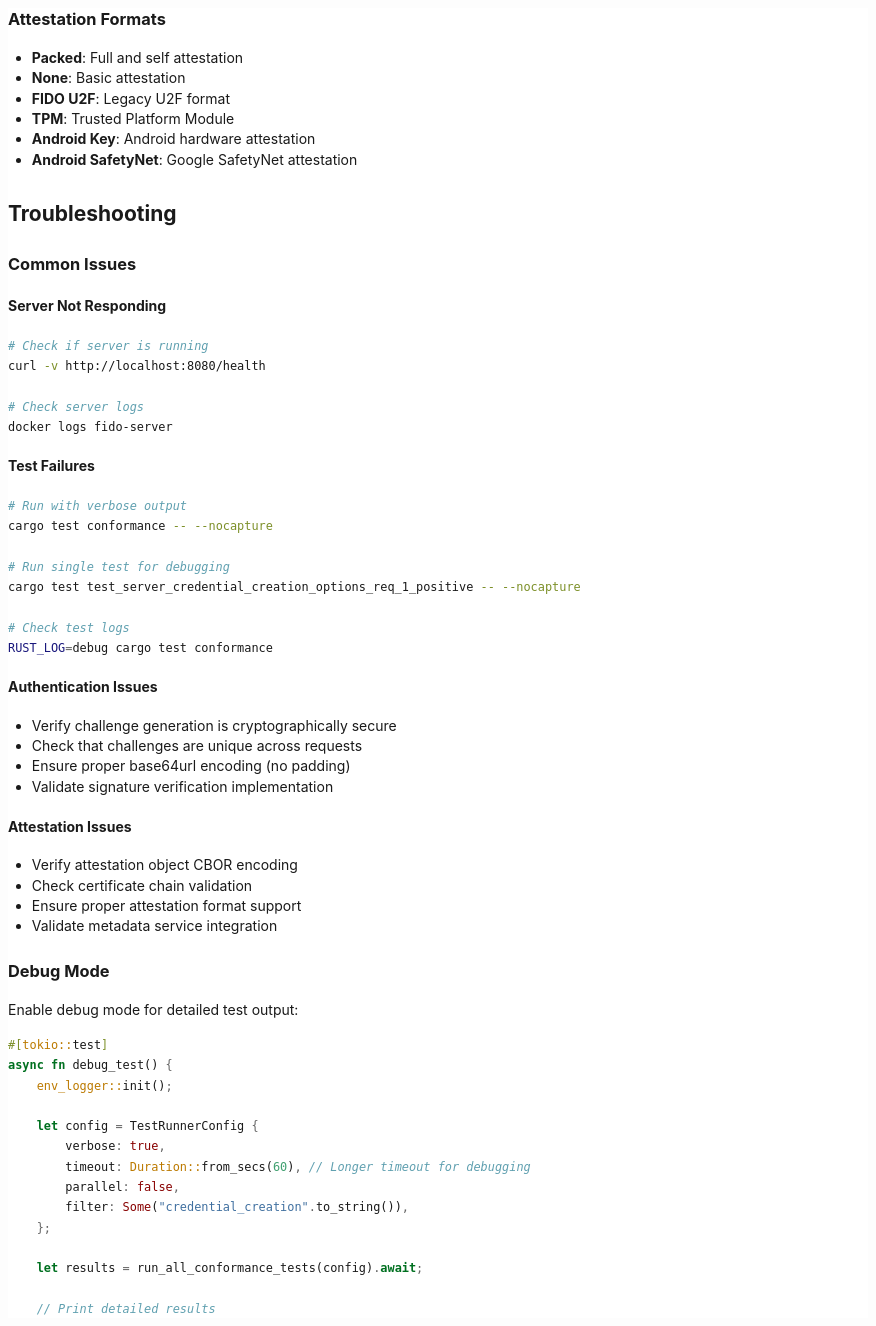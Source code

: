 ### Attestation Formats
- **Packed**: Full and self attestation
- **None**: Basic attestation
- **FIDO U2F**: Legacy U2F format
- **TPM**: Trusted Platform Module
- **Android Key**: Android hardware attestation
- **Android SafetyNet**: Google SafetyNet attestation

## Troubleshooting

### Common Issues

#### Server Not Responding
```bash
# Check if server is running
curl -v http://localhost:8080/health

# Check server logs
docker logs fido-server
```

#### Test Failures
```bash
# Run with verbose output
cargo test conformance -- --nocapture

# Run single test for debugging
cargo test test_server_credential_creation_options_req_1_positive -- --nocapture

# Check test logs
RUST_LOG=debug cargo test conformance
```

#### Authentication Issues
- Verify challenge generation is cryptographically secure
- Check that challenges are unique across requests
- Ensure proper base64url encoding (no padding)
- Validate signature verification implementation

#### Attestation Issues
- Verify attestation object CBOR encoding
- Check certificate chain validation
- Ensure proper attestation format support
- Validate metadata service integration

### Debug Mode

Enable debug mode for detailed test output:

```rust
#[tokio::test]
async fn debug_test() {
    env_logger::init();
    
    let config = TestRunnerConfig {
        verbose: true,
        timeout: Duration::from_secs(60), // Longer timeout for debugging
        parallel: false,
        filter: Some("credential_creation".to_string()),
    };
    
    let results = run_all_conformance_tests(config).await;
    
    // Print detailed results
```